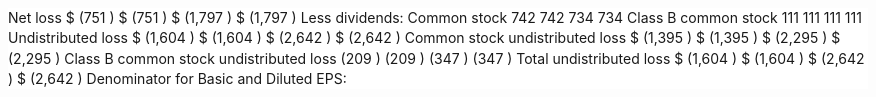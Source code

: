 <tr>
<td>Net loss</td>
<td>$ (751 )</td>
<td>$ (751 )</td>
<td>$ (1,797 )</td>
<td>$ (1,797 )</td>
</tr>
<tr>
<td>Less dividends:</td>
<td></td>
<td></td>
<td></td>
<td></td>
</tr>
<tr>
<td>Common stock</td>
<td>742</td>
<td>742</td>
<td>734</td>
<td>734</td>
</tr>
<tr>
<td>Class B common stock</td>
<td>111</td>
<td>111</td>
<td>111</td>
<td>111</td>
</tr>
<tr>
<td>Undistributed loss</td>
<td>$ (1,604 )</td>
<td>$ (1,604 )</td>
<td>$ (2,642 )</td>
<td>$ (2,642 )</td>
</tr>
<tr>
<td>Common stock undistributed loss</td>
<td>$ (1,395 )</td>
<td>$ (1,395 )</td>
<td>$ (2,295 )</td>
<td>$ (2,295 )</td>
</tr>
<tr>
<td>Class B common stock undistributed loss</td>
<td>(209 )</td>
<td>(209 )</td>
<td>(347 )</td>
<td>(347 )</td>
</tr>
<tr>
<td>Total undistributed loss</td>
<td>$ (1,604 )</td>
<td>$ (1,604 )</td>
<td>$ (2,642 )</td>
<td>$ (2,642 )</td>
</tr>
<tr>
<td>Denominator for Basic and Diluted EPS:</td>
<td></td>
<td></td>
<td></td>
<td></td>
</tr>
<tr>